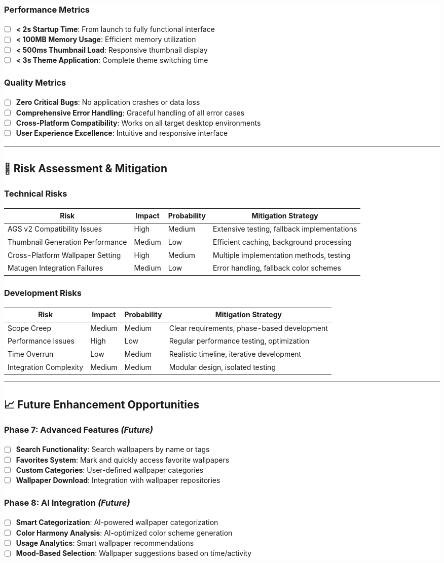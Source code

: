### **Performance Metrics**
- [ ] **< 2s Startup Time**: From launch to fully functional interface
- [ ] **< 100MB Memory Usage**: Efficient memory utilization
- [ ] **< 500ms Thumbnail Load**: Responsive thumbnail display
- [ ] **< 3s Theme Application**: Complete theme switching time

### **Quality Metrics**
- [ ] **Zero Critical Bugs**: No application crashes or data loss
- [ ] **Comprehensive Error Handling**: Graceful handling of all error cases
- [ ] **Cross-Platform Compatibility**: Works on all target desktop environments
- [ ] **User Experience Excellence**: Intuitive and responsive interface

---

## 🚨 Risk Assessment & Mitigation

### **Technical Risks**
| Risk | Impact | Probability | Mitigation Strategy |
|------|--------|-------------|-------------------|
| AGS v2 Compatibility Issues | High | Medium | Extensive testing, fallback implementations |
| Thumbnail Generation Performance | Medium | Low | Efficient caching, background processing |
| Cross-Platform Wallpaper Setting | High | Medium | Multiple implementation methods, testing |
| Matugen Integration Failures | Medium | Low | Error handling, fallback color schemes |

### **Development Risks**
| Risk | Impact | Probability | Mitigation Strategy |
|------|--------|-------------|-------------------|
| Scope Creep | Medium | Medium | Clear requirements, phase-based development |
| Performance Issues | High | Low | Regular performance testing, optimization |
| Time Overrun | Low | Medium | Realistic timeline, iterative development |
| Integration Complexity | Medium | Medium | Modular design, isolated testing |

---

## 📈 Future Enhancement Opportunities

### **Phase 7: Advanced Features** *(Future)*
- [ ] **Search Functionality**: Search wallpapers by name or tags
- [ ] **Favorites System**: Mark and quickly access favorite wallpapers
- [ ] **Custom Categories**: User-defined wallpaper categories
- [ ] **Wallpaper Download**: Integration with wallpaper repositories

### **Phase 8: AI Integration** *(Future)*
- [ ] **Smart Categorization**: AI-powered wallpaper categorization
- [ ] **Color Harmony Analysis**: AI-optimized color scheme generation
- [ ] **Usage Analytics**: Smart wallpaper recommendations
- [ ] **Mood-Based Selection**: Wallpaper suggestions based on time/activity
